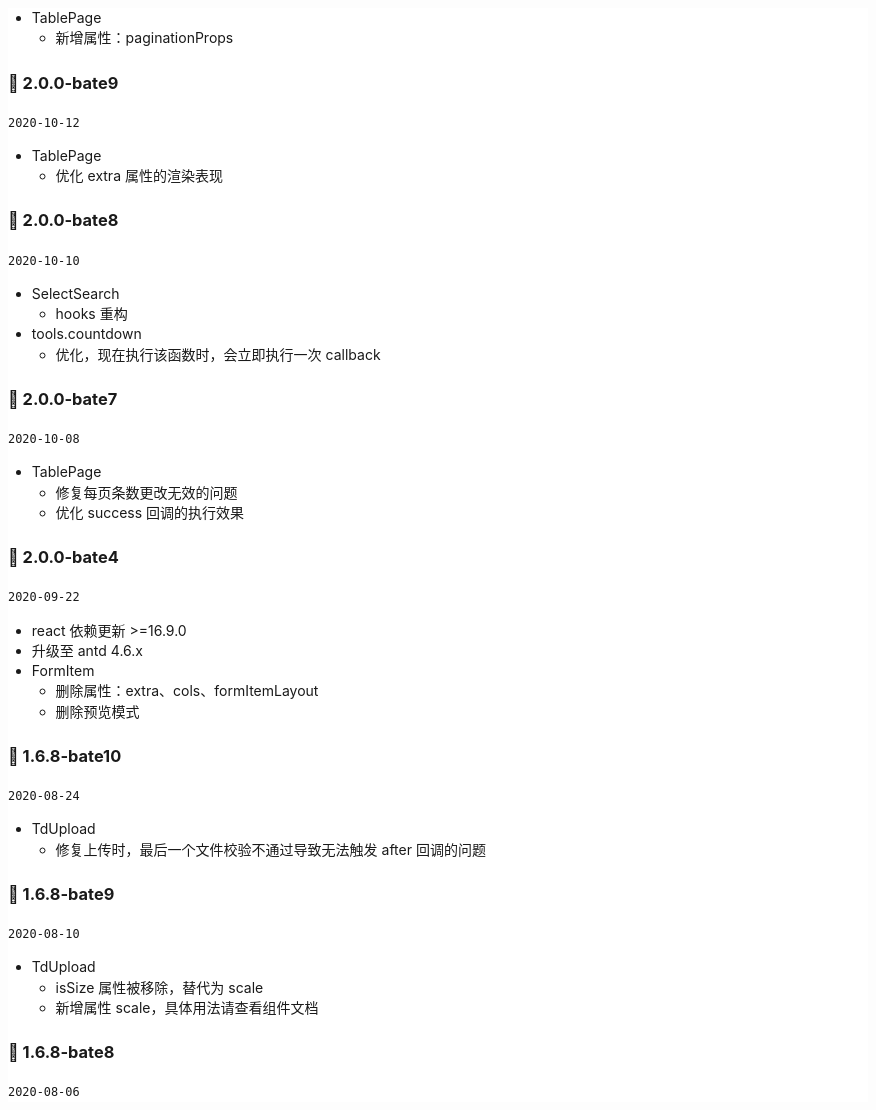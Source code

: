 - TablePage
  - 新增属性：paginationProps

### 🚀 2.0.0-bate9

`2020-10-12`

- TablePage
  - 优化 extra 属性的渲染表现

### 🚀 2.0.0-bate8

`2020-10-10`

- SelectSearch
  - hooks 重构
- tools.countdown
  - 优化，现在执行该函数时，会立即执行一次 callback

### 🚀 2.0.0-bate7

`2020-10-08`

- TablePage
  - 修复每页条数更改无效的问题
  - 优化 success 回调的执行效果

### 🚀 2.0.0-bate4

`2020-09-22`

- react 依赖更新 >=16.9.0
- 升级至 antd 4.6.x
- FormItem
  - 删除属性：extra、cols、formItemLayout
  - 删除预览模式

### 🚀 1.6.8-bate10

`2020-08-24`

- TdUpload
  - 修复上传时，最后一个文件校验不通过导致无法触发 after 回调的问题

### 🚀 1.6.8-bate9

`2020-08-10`

- TdUpload
  - isSize 属性被移除，替代为 scale
  - 新增属性 scale，具体用法请查看组件文档

### 🚀 1.6.8-bate8

`2020-08-06`
